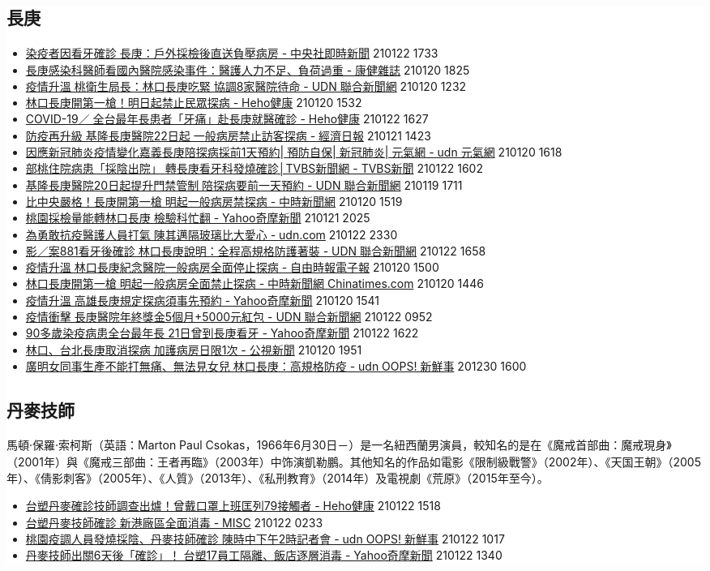 ## 長庚


- [染疫者因看牙確診 長庚：戶外採檢後直送負壓病房 - 中央社即時新聞](https://www.cna.com.tw/news/firstnews/202101220208.aspx "染疫者因看牙確診 長庚：戶外採檢後直送負壓病房 - 中央社即時新聞") 210122 1733
- [長庚感染科醫師看國內醫院感染事件：醫護人力不足、負荷過重 - 康健雜誌](https://www.commonhealth.com.tw/article/article.action?nid=83541 "長庚感染科醫師看國內醫院感染事件：醫護人力不足、負荷過重 - 康健雜誌") 210120 1825
- [疫情升溫 桃衛生局長：林口長庚吃緊 協調8家醫院待命 - UDN 聯合新聞網](https://udn.com/news/story/120940/5188811 "疫情升溫 桃衛生局長：林口長庚吃緊 協調8家醫院待命 - UDN 聯合新聞網") 210120 1232
- [林口長庚開第一槍！明日起禁止民眾探病 - Heho健康](https://heho.com.tw/archives/159002 "林口長庚開第一槍！明日起禁止民眾探病 - Heho健康") 210120 1532
- [COVID-19／ 全台最年長患者「牙痛」赴長庚就醫確診 - Heho健康](https://heho.com.tw/archives/159341 "COVID-19／ 全台最年長患者「牙痛」赴長庚就醫確診 - Heho健康") 210122 1627
- [防疫再升級 基隆長庚醫院22日起 一般病房禁止訪客探病 - 經濟日報](https://money.udn.com/money/story/5658/5191452?from=edn_breaknewstab_index "防疫再升級 基隆長庚醫院22日起 一般病房禁止訪客探病 - 經濟日報") 210121 1423
- [因應新冠肺炎疫情變化嘉義長庚陪探病採前1天預約| 預防自保| 新冠肺炎| 元氣網 - udn 元氣網](https://health.udn.com/health/story/120952/5189705 "因應新冠肺炎疫情變化嘉義長庚陪探病採前1天預約| 預防自保| 新冠肺炎| 元氣網 - udn 元氣網") 210120 1618
- [部桃住院病患「採陰出院」 轉長庚看牙科發燒確診│TVBS新聞網 - TVBS新聞](https://news.tvbs.com.tw/life/1453019 "部桃住院病患「採陰出院」 轉長庚看牙科發燒確診│TVBS新聞網 - TVBS新聞") 210122 1602
- [基隆長庚醫院20日起提升門禁管制 陪探病要前一天預約 - UDN 聯合新聞網](https://udn.com/news/story/7266/5186776 "基隆長庚醫院20日起提升門禁管制 陪探病要前一天預約 - UDN 聯合新聞網") 210119 1711
- [比中央嚴格！長庚開第一槍 明起一般病房禁探病 - 中時新聞網](https://www.chinatimes.com/realtimenews/20210120003876-260418 "比中央嚴格！長庚開第一槍 明起一般病房禁探病 - 中時新聞網") 210120 1519
- [桃園採檢量能轉林口長庚 檢驗科忙翻 - Yahoo奇摩新聞](https://tw.news.yahoo.com/%E6%A1%83%E5%9C%92%E6%8E%A1%E6%AA%A2%E9%87%8F%E8%83%BD%E8%BD%89%E6%9E%97%E5%8F%A3%E9%95%B7%E5%BA%9A-%E6%AA%A2%E9%A9%97%E7%A7%91%E5%BF%99%E7%BF%BB-122538078.html "桃園採檢量能轉林口長庚 檢驗科忙翻 - Yahoo奇摩新聞") 210121 2025
- [為勇敢抗疫醫護人員打氣 陳其邁隔玻璃比大愛心 - udn.com](https://udn.com/news/story/7327/5196758 "為勇敢抗疫醫護人員打氣 陳其邁隔玻璃比大愛心 - udn.com") 210122 2330
- [影／案881看牙後確診 林口長庚說明：全程高規格防護著裝 - UDN 聯合新聞網](https://udn.com/news/story/120940/5195770?from=udn-catebreaknews_ch2 "影／案881看牙後確診 林口長庚說明：全程高規格防護著裝 - UDN 聯合新聞網") 210122 1658
- [疫情升溫 林口長庚紀念醫院一般病房全面停止探病 - 自由時報電子報](https://news.ltn.com.tw/news/life/breakingnews/3416805 "疫情升溫 林口長庚紀念醫院一般病房全面停止探病 - 自由時報電子報") 210120 1500
- [林口長庚開第一槍 明起一般病房全面禁止探病 - 中時新聞網 Chinatimes.com](https://www.chinatimes.com/realtimenews/20210120003622-260405 "林口長庚開第一槍 明起一般病房全面禁止探病 - 中時新聞網 Chinatimes.com") 210120 1446
- [疫情升溫 高雄長庚規定探病須事先預約 - Yahoo奇摩新聞](https://tw.news.yahoo.com/%E7%96%AB%E6%83%85%E5%8D%87%E6%BA%AB-%E9%AB%98%E9%9B%84%E9%95%B7%E5%BA%9A%E8%A6%8F%E5%AE%9A%E6%8E%A2%E7%97%85%E9%A0%88%E4%BA%8B%E5%85%88%E9%A0%90%E7%B4%84-074103519.html "疫情升溫 高雄長庚規定探病須事先預約 - Yahoo奇摩新聞") 210120 1541
- [疫情衝擊 長庚醫院年終獎金5個月+5000元紅包 - UDN 聯合新聞網](https://udn.com/news/story/7266/5194474?from=udn_ch2_menu_v2_main_cate "疫情衝擊 長庚醫院年終獎金5個月+5000元紅包 - UDN 聯合新聞網") 210122 0952
- [90多歲染疫病患全台最年長 21日曾到長庚看牙 - Yahoo奇摩新聞](https://tw.news.yahoo.com/90%E5%A4%9A%E6%AD%B2%E6%9F%93%E7%96%AB%E7%97%85%E6%82%A3%E5%85%A8%E5%8F%B0%E6%9C%80%E5%B9%B4%E9%95%B7-21%E6%97%A5%E6%9B%BE%E5%88%B0%E9%95%B7%E5%BA%9A%E7%9C%8B%E7%89%99-082213682.html "90多歲染疫病患全台最年長 21日曾到長庚看牙 - Yahoo奇摩新聞") 210122 1622
- [林口、台北長庚取消探病 加護病房日限1次 - 公視新聞](https://news.pts.org.tw/article/509746 "林口、台北長庚取消探病 加護病房日限1次 - 公視新聞") 210120 1951
- [廣明女同事生產不能打無痛、無法見女兒 林口長庚：高規格防疫 - udn OOPS! 新鮮事](https://udn.com/news/story/120940/5132905 "廣明女同事生產不能打無痛、無法見女兒 林口長庚：高規格防疫 - udn OOPS! 新鮮事") 201230 1600

## 丹麥技師

馬頓·保羅·索柯斯（英語：Marton Paul Csokas，1966年6月30日－）是一名紐西蘭男演員，較知名的是在《魔戒首部曲：魔戒現身》（2001年）與《魔戒三部曲：王者再臨》（2003年）中饰演凱勒鵬。其他知名的作品如電影《限制級戰警》（2002年）、《天国王朝》（2005年）、《倩影刺客》（2005年）、《人質》（2013年）、《私刑教育》（2014年）及電視劇《荒原》（2015年至今）。
- [台塑丹麥確診技師調查出爐！曾戴口罩上班匡列79接觸者 - Heho健康](https://heho.com.tw/archives/159309 "台塑丹麥確診技師調查出爐！曾戴口罩上班匡列79接觸者 - Heho健康") 210122 1518
- [台塑丹麥技師確診 新港廠區全面消毒 - MISC](https://udn.com/news/story/120940/5194064 "台塑丹麥技師確診 新港廠區全面消毒 - MISC") 210122 0233
- [桃園疫調人員發燒採陰、丹麥技師確診 陳時中下午2時記者會 - udn OOPS! 新鮮事](https://udn.com/news/story/120940/5194526 "桃園疫調人員發燒採陰、丹麥技師確診 陳時中下午2時記者會 - udn OOPS! 新鮮事") 210122 1017
- [丹麥技師出關6天後「確診」！ 台塑17員工隔離、飯店逐層消毒 - Yahoo奇摩新聞](https://tw.news.yahoo.com/%E4%B8%B9%E9%BA%A5%E6%8A%80%E5%B8%AB%E5%87%BA%E9%97%9C6%E5%A4%A9%E5%BE%8C-%E7%A2%BA%E8%A8%BA-%E5%8F%B0%E5%A1%9117%E5%93%A1%E5%B7%A5%E9%9A%94%E9%9B%A2-%E9%A3%AF%E5%BA%97%E9%80%90%E5%B1%A4%E6%B6%88%E6%AF%92-054012970.html "丹麥技師出關6天後「確診」！ 台塑17員工隔離、飯店逐層消毒 - Yahoo奇摩新聞") 210122 1340